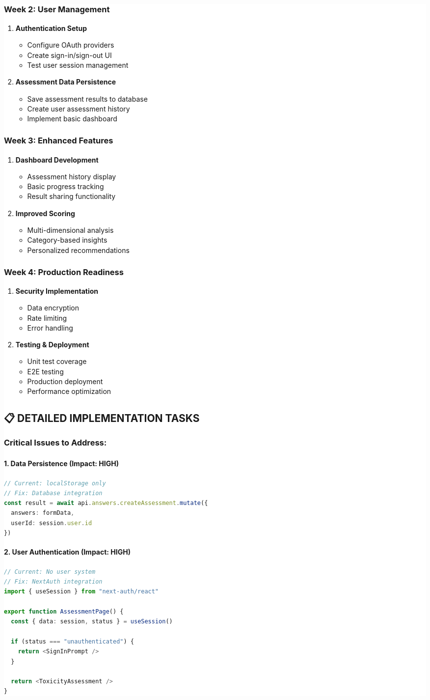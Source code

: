 ### Week 2: User Management
1. **Authentication Setup**
   - Configure OAuth providers
   - Create sign-in/sign-out UI
   - Test user session management

2. **Assessment Data Persistence**
   - Save assessment results to database
   - Create user assessment history
   - Implement basic dashboard

### Week 3: Enhanced Features
1. **Dashboard Development**
   - Assessment history display
   - Basic progress tracking
   - Result sharing functionality

2. **Improved Scoring**
   - Multi-dimensional analysis
   - Category-based insights
   - Personalized recommendations

### Week 4: Production Readiness
1. **Security Implementation**
   - Data encryption
   - Rate limiting
   - Error handling

2. **Testing & Deployment**
   - Unit test coverage
   - E2E testing
   - Production deployment
   - Performance optimization

## 📋 DETAILED IMPLEMENTATION TASKS

### Critical Issues to Address:

#### 1. **Data Persistence** (Impact: HIGH)
```typescript
// Current: localStorage only
// Fix: Database integration
const result = await api.answers.createAssessment.mutate({
  answers: formData,
  userId: session.user.id
})
```

#### 2. **User Authentication** (Impact: HIGH)
```typescript
// Current: No user system
// Fix: NextAuth integration
import { useSession } from "next-auth/react"

export function AssessmentPage() {
  const { data: session, status } = useSession()
  
  if (status === "unauthenticated") {
    return <SignInPrompt />
  }
  
  return <ToxicityAssessment />
}
```